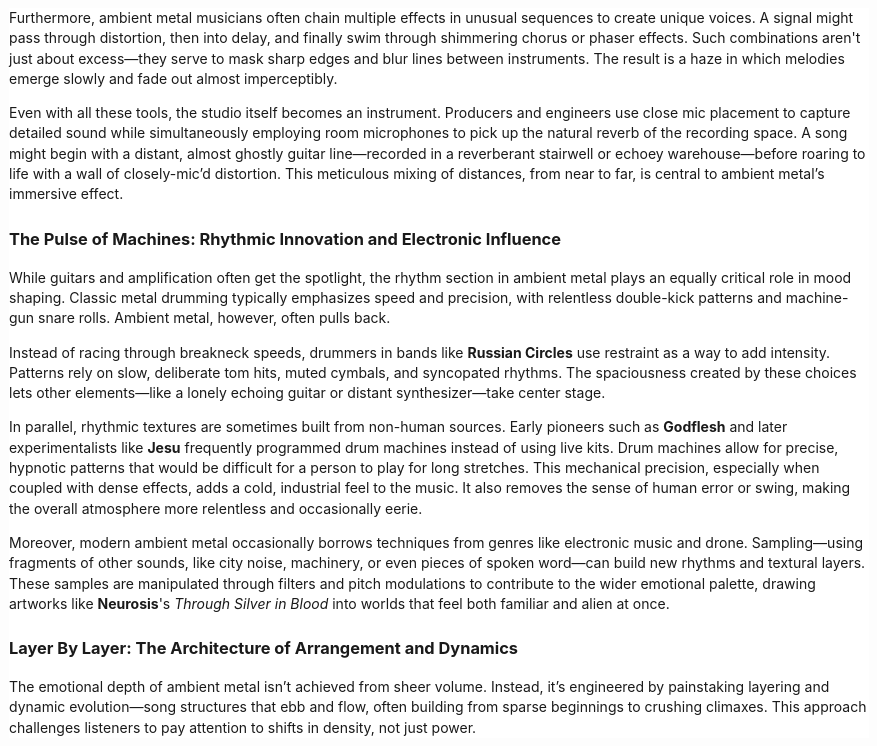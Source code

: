 Furthermore, ambient metal musicians often chain multiple effects in unusual sequences to create
unique voices. A signal might pass through distortion, then into delay, and finally swim through
shimmering chorus or phaser effects. Such combinations aren't just about excess—they serve to mask
sharp edges and blur lines between instruments. The result is a haze in which melodies emerge slowly
and fade out almost imperceptibly.

Even with all these tools, the studio itself becomes an instrument. Producers and engineers use
close mic placement to capture detailed sound while simultaneously employing room microphones to
pick up the natural reverb of the recording space. A song might begin with a distant, almost ghostly
guitar line—recorded in a reverberant stairwell or echoey warehouse—before roaring to life with a
wall of closely-mic’d distortion. This meticulous mixing of distances, from near to far, is central
to ambient metal’s immersive effect.

### The Pulse of Machines: Rhythmic Innovation and Electronic Influence

While guitars and amplification often get the spotlight, the rhythm section in ambient metal plays
an equally critical role in mood shaping. Classic metal drumming typically emphasizes speed and
precision, with relentless double-kick patterns and machine-gun snare rolls. Ambient metal, however,
often pulls back.

Instead of racing through breakneck speeds, drummers in bands like **Russian Circles** use restraint
as a way to add intensity. Patterns rely on slow, deliberate tom hits, muted cymbals, and syncopated
rhythms. The spaciousness created by these choices lets other elements—like a lonely echoing guitar
or distant synthesizer—take center stage.

In parallel, rhythmic textures are sometimes built from non-human sources. Early pioneers such as
**Godflesh** and later experimentalists like **Jesu** frequently programmed drum machines instead of
using live kits. Drum machines allow for precise, hypnotic patterns that would be difficult for a
person to play for long stretches. This mechanical precision, especially when coupled with dense
effects, adds a cold, industrial feel to the music. It also removes the sense of human error or
swing, making the overall atmosphere more relentless and occasionally eerie.

Moreover, modern ambient metal occasionally borrows techniques from genres like electronic music and
drone. Sampling—using fragments of other sounds, like city noise, machinery, or even pieces of
spoken word—can build new rhythms and textural layers. These samples are manipulated through filters
and pitch modulations to contribute to the wider emotional palette, drawing artworks like
**Neurosis**'s _Through Silver in Blood_ into worlds that feel both familiar and alien at once.

### Layer By Layer: The Architecture of Arrangement and Dynamics

The emotional depth of ambient metal isn’t achieved from sheer volume. Instead, it’s engineered by
painstaking layering and dynamic evolution—song structures that ebb and flow, often building from
sparse beginnings to crushing climaxes. This approach challenges listeners to pay attention to
shifts in density, not just power.
